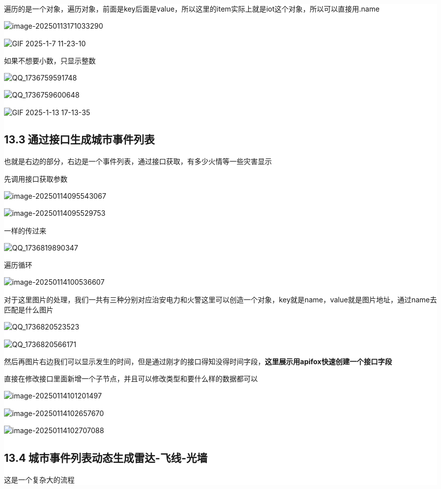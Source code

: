 遍历的是一个对象，遍历对象，前面是key后面是value，所以这里的item实际上就是iot这个对象，所以可以直接用.name

![image-20250113171033290](https://img2023.cnblogs.com/blog/2680817/202503/2680817-20250326143951933-1692699454.png)

![GIF 2025-1-7 11-23-10](https://img2023.cnblogs.com/blog/2680817/202503/2680817-20250326143948451-668564611.gif)

如果不想要小数，只显示整数

![QQ_1736759591748](https://img2023.cnblogs.com/blog/2680817/202503/2680817-20250326143947246-427747133.png)

![QQ_1736759600648](https://img2023.cnblogs.com/blog/2680817/202503/2680817-20250326143946950-487533757.png)

![GIF 2025-1-13 17-13-35](https://img2023.cnblogs.com/blog/2680817/202503/2680817-20250326143945939-634636623.gif)

13.3 通过接口生成城市事件列表
-----------------

也就是右边的部分，右边是一个事件列表，通过接口获取，有多少火情等一些灾害显示

先调用接口获取参数

![image-20250114095543067](https://img2023.cnblogs.com/blog/2680817/202503/2680817-20250326143945214-668929242.png)

![image-20250114095529753](https://img2023.cnblogs.com/blog/2680817/202503/2680817-20250326143944923-942436167.png)

一样的传过来

![QQ_1736819890347](https://img2023.cnblogs.com/blog/2680817/202503/2680817-20250326143944643-441500096.png)

遍历循环

![image-20250114100536607](https://img2023.cnblogs.com/blog/2680817/202503/2680817-20250326143944378-1854118791.png)

对于这里图片的处理，我们一共有三种分别对应治安电力和火警这里可以创造一个对象，key就是name，value就是图片地址，通过name去匹配是什么图片

![QQ_1736820523523](https://img2023.cnblogs.com/blog/2680817/202503/2680817-20250326143944077-724982131.png)

![QQ_1736820566171](https://img2023.cnblogs.com/blog/2680817/202503/2680817-20250326143943757-1820499580.png)

然后再图片右边我们可以显示发生的时间，但是通过刚才的接口得知没得时间字段，**这里展示用apifox快速创建一个接口字段**

直接在修改接口里面新增一个子节点，并且可以修改类型和要什么样的数据都可以

![image-20250114101201497](https://img2023.cnblogs.com/blog/2680817/202503/2680817-20250326143943444-114946141.png)

![image-20250114102657670](https://img2023.cnblogs.com/blog/2680817/202503/2680817-20250326143943122-403195341.png)

![image-20250114102707088](https://img2023.cnblogs.com/blog/2680817/202503/2680817-20250326143942604-1021709986.png)

13.4 城市事件列表动态生成雷达-飞线-光墙
-----------------------

这是一个复杂大的流程
